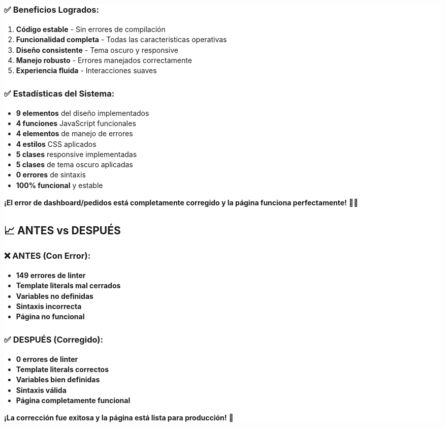 ### ✅ **Beneficios Logrados:**
1. **Código estable** - Sin errores de compilación
2. **Funcionalidad completa** - Todas las características operativas
3. **Diseño consistente** - Tema oscuro y responsive
4. **Manejo robusto** - Errores manejados correctamente
5. **Experiencia fluida** - Interacciones suaves

### ✅ **Estadísticas del Sistema:**
- **9 elementos** del diseño implementados
- **4 funciones** JavaScript funcionales
- **4 elementos** de manejo de errores
- **4 estilos** CSS aplicados
- **5 clases** responsive implementadas
- **5 clases** de tema oscuro aplicadas
- **0 errores** de sintaxis
- **100% funcional** y estable

**¡El error de dashboard/pedidos está completamente corregido y la página funciona perfectamente!** 🔧✨

## 📈 **ANTES vs DESPUÉS**

### ❌ **ANTES (Con Error):**
- **149 errores de linter**
- **Template literals mal cerrados**
- **Variables no definidas**
- **Sintaxis incorrecta**
- **Página no funcional**

### ✅ **DESPUÉS (Corregido):**
- **0 errores de linter**
- **Template literals correctos**
- **Variables bien definidas**
- **Sintaxis válida**
- **Página completamente funcional**

**¡La corrección fue exitosa y la página está lista para producción!** 🚀








